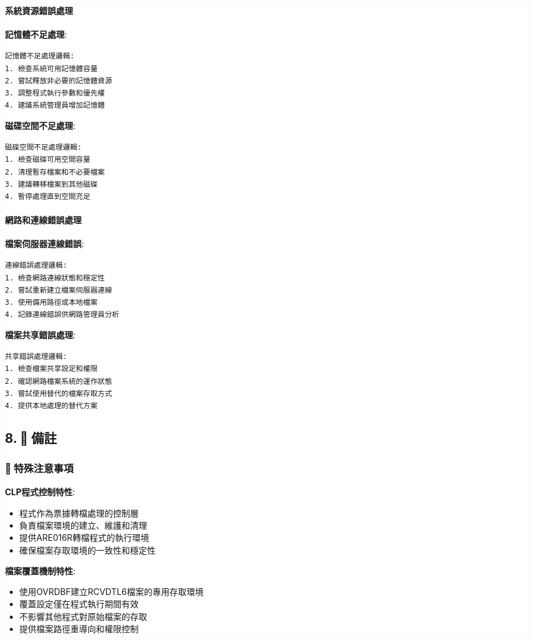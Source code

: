 #### 系統資源錯誤處理
**記憶體不足處理**:
```
記憶體不足處理邏輯:
1. 檢查系統可用記憶體容量
2. 嘗試釋放非必要的記憶體資源
3. 調整程式執行參數和優先權
4. 建議系統管理員增加記憶體
```

**磁碟空間不足處理**:
```
磁碟空間不足處理邏輯:
1. 檢查磁碟可用空間容量
2. 清理暫存檔案和不必要檔案
3. 建議轉移檔案到其他磁碟
4. 暫停處理直到空間充足
```

#### 網路和連線錯誤處理
**檔案伺服器連線錯誤**:
```
連線錯誤處理邏輯:
1. 檢查網路連線狀態和穩定性
2. 嘗試重新建立檔案伺服器連線
3. 使用備用路徑或本地檔案
4. 記錄連線錯誤供網路管理員分析
```

**檔案共享錯誤處理**:
```
共享錯誤處理邏輯:
1. 檢查檔案共享設定和權限
2. 確認網路檔案系統的運作狀態
3. 嘗試使用替代的檔案存取方式
4. 提供本地處理的替代方案
```

## 8. 🎯 備註

### 🎯 特殊注意事項

**CLP程式控制特性**:
- 程式作為票據轉檔處理的控制層
- 負責檔案環境的建立、維護和清理
- 提供ARE016R轉檔程式的執行環境
- 確保檔案存取環境的一致性和穩定性

**檔案覆蓋機制特性**:
- 使用OVRDBF建立RCVDTL6檔案的專用存取環境
- 覆蓋設定僅在程式執行期間有效
- 不影響其他程式對原始檔案的存取
- 提供檔案路徑重導向和權限控制

